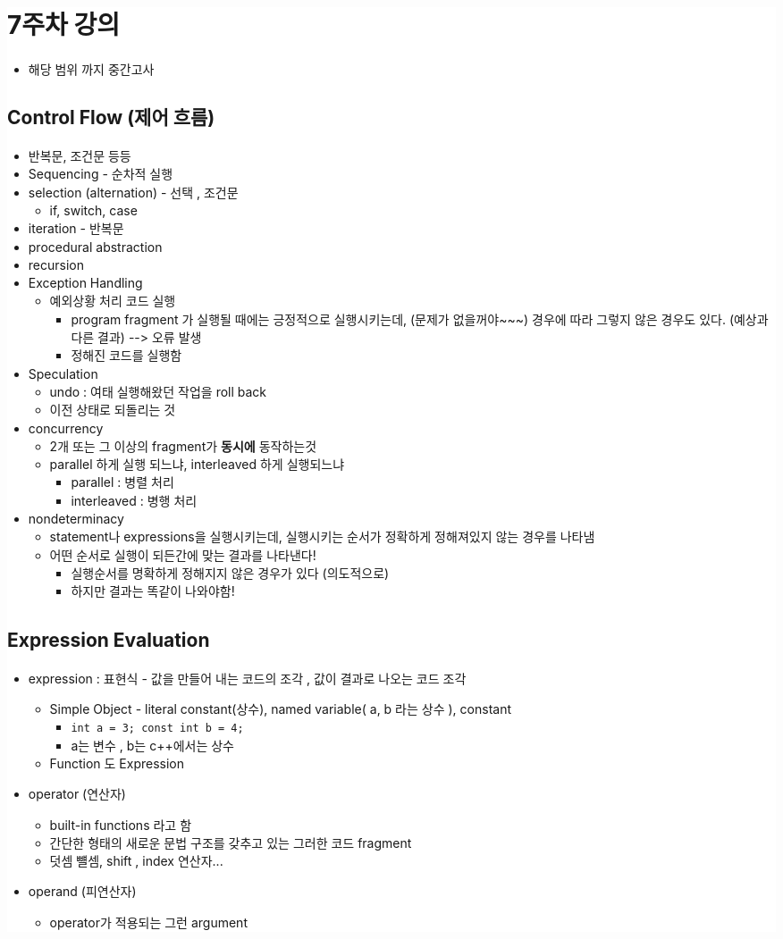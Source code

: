 # 7주차 강의

* 해당 범위 까지 중간고사



## Control Flow (제어 흐름)

* 반복문, 조건문 등등
* Sequencing - 순차적 실행
* selection (alternation) - 선택 , 조건문
  * if, switch, case
* iteration - 반복문
* procedural abstraction
* recursion
* Exception Handling
  * 예외상황 처리 코드 실행
    * program fragment 가 실행될 때에는 긍정적으로 실행시키는데, (문제가 없을꺼야~~~)
      경우에 따라 그렇지 않은 경우도 있다. (예상과 다른 결과)
      --> 오류 발생
    * 정해진 코드를 실행함
* Speculation
  * undo : 여태 실행해왔던 작업을 roll back
  * 이전 상태로 되돌리는 것
* concurrency
  * 2개 또는 그 이상의 fragment가 **동시에** 동작하는것
  * parallel 하게 실행 되느냐, interleaved 하게 실행되느냐
    * parallel : 병렬 처리
    * interleaved : 병행 처리
* nondeterminacy
  * statement나 expressions을 실행시키는데, 실행시키는 순서가 정확하게 정해져있지 않는 경우를 나타냄
  * 어떤 순서로 실행이 되든간에 맞는 결과를 나타낸다!
    * 실행순서를 명확하게 정해지지 않은 경우가 있다 (의도적으로)
    * 하지만 결과는 똑같이 나와야함!

## Expression Evaluation

* expression : 표현식 - 값을 만들어 내는 코드의 조각 , 값이 결과로 나오는 코드 조각
  * Simple Object - literal constant(상수), named variable( a, b 라는 상수 ), constant
    * `int a = 3; const int b = 4;`
    * a는 변수 , b는 c++에서는 상수  
  * Function 도 Expression

* operator (연산자)

  * built-in functions 라고 함
  * 간단한 형태의 새로운 문법 구조를 갖추고 있는 그러한 코드 fragment
  * 덧셈 뺼셈, shift , index 연산자...

* operand (피연산자)

  * operator가 적용되는 그런 argument
